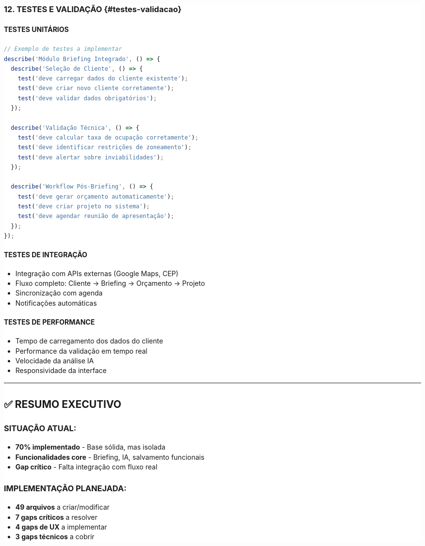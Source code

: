 
### **12. TESTES E VALIDAÇÃO** {#testes-validacao}

#### **TESTES UNITÁRIOS**
```typescript
// Exemplo de testes a implementar
describe('Módulo Briefing Integrado', () => {
  describe('Seleção de Cliente', () => {
    test('deve carregar dados do cliente existente');
    test('deve criar novo cliente corretamente');
    test('deve validar dados obrigatórios');
  });
  
  describe('Validação Técnica', () => {
    test('deve calcular taxa de ocupação corretamente');
    test('deve identificar restrições de zoneamento');
    test('deve alertar sobre inviabilidades');
  });
  
  describe('Workflow Pós-Briefing', () => {
    test('deve gerar orçamento automaticamente');
    test('deve criar projeto no sistema');
    test('deve agendar reunião de apresentação');
  });
});
```

#### **TESTES DE INTEGRAÇÃO**
- Integração com APIs externas (Google Maps, CEP)
- Fluxo completo: Cliente → Briefing → Orçamento → Projeto
- Sincronização com agenda
- Notificações automáticas

#### **TESTES DE PERFORMANCE**
- Tempo de carregamento dos dados do cliente
- Performance da validação em tempo real
- Velocidade da análise IA
- Responsividade da interface

---

## ✅ **RESUMO EXECUTIVO**

### **SITUAÇÃO ATUAL:**
- **70% implementado** - Base sólida, mas isolada
- **Funcionalidades core** - Briefing, IA, salvamento funcionais
- **Gap crítico** - Falta integração com fluxo real

### **IMPLEMENTAÇÃO PLANEJADA:**
- **49 arquivos** a criar/modificar
- **7 gaps críticos** a resolver
- **4 gaps de UX** a implementar
- **3 gaps técnicos** a cobrir
